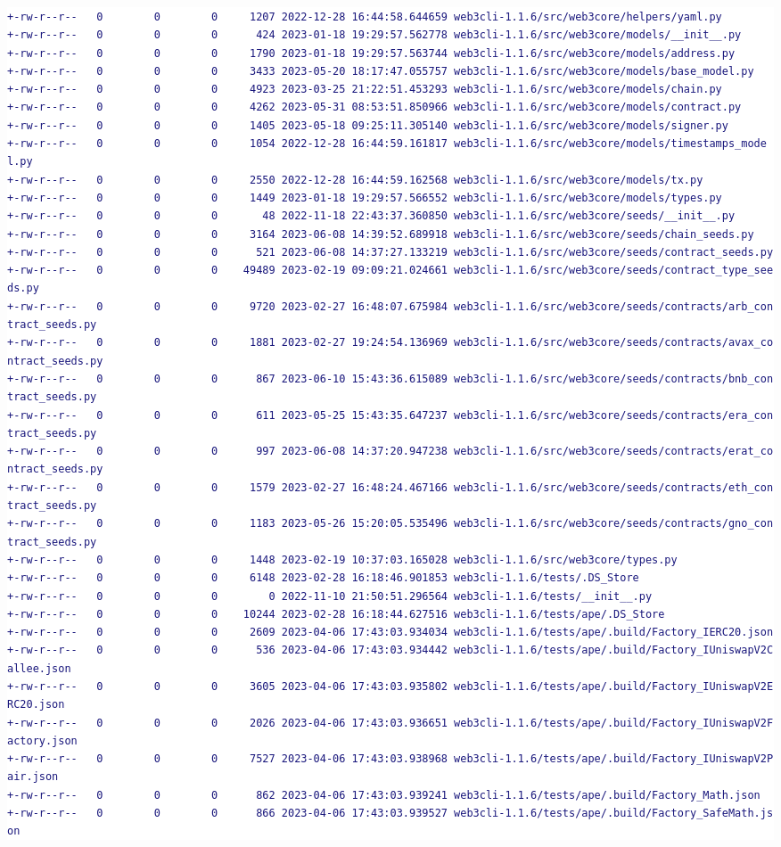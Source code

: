 ```diff
+-rw-r--r--   0        0        0     1207 2022-12-28 16:44:58.644659 web3cli-1.1.6/src/web3core/helpers/yaml.py
+-rw-r--r--   0        0        0      424 2023-01-18 19:29:57.562778 web3cli-1.1.6/src/web3core/models/__init__.py
+-rw-r--r--   0        0        0     1790 2023-01-18 19:29:57.563744 web3cli-1.1.6/src/web3core/models/address.py
+-rw-r--r--   0        0        0     3433 2023-05-20 18:17:47.055757 web3cli-1.1.6/src/web3core/models/base_model.py
+-rw-r--r--   0        0        0     4923 2023-03-25 21:22:51.453293 web3cli-1.1.6/src/web3core/models/chain.py
+-rw-r--r--   0        0        0     4262 2023-05-31 08:53:51.850966 web3cli-1.1.6/src/web3core/models/contract.py
+-rw-r--r--   0        0        0     1405 2023-05-18 09:25:11.305140 web3cli-1.1.6/src/web3core/models/signer.py
+-rw-r--r--   0        0        0     1054 2022-12-28 16:44:59.161817 web3cli-1.1.6/src/web3core/models/timestamps_model.py
+-rw-r--r--   0        0        0     2550 2022-12-28 16:44:59.162568 web3cli-1.1.6/src/web3core/models/tx.py
+-rw-r--r--   0        0        0     1449 2023-01-18 19:29:57.566552 web3cli-1.1.6/src/web3core/models/types.py
+-rw-r--r--   0        0        0       48 2022-11-18 22:43:37.360850 web3cli-1.1.6/src/web3core/seeds/__init__.py
+-rw-r--r--   0        0        0     3164 2023-06-08 14:39:52.689918 web3cli-1.1.6/src/web3core/seeds/chain_seeds.py
+-rw-r--r--   0        0        0      521 2023-06-08 14:37:27.133219 web3cli-1.1.6/src/web3core/seeds/contract_seeds.py
+-rw-r--r--   0        0        0    49489 2023-02-19 09:09:21.024661 web3cli-1.1.6/src/web3core/seeds/contract_type_seeds.py
+-rw-r--r--   0        0        0     9720 2023-02-27 16:48:07.675984 web3cli-1.1.6/src/web3core/seeds/contracts/arb_contract_seeds.py
+-rw-r--r--   0        0        0     1881 2023-02-27 19:24:54.136969 web3cli-1.1.6/src/web3core/seeds/contracts/avax_contract_seeds.py
+-rw-r--r--   0        0        0      867 2023-06-10 15:43:36.615089 web3cli-1.1.6/src/web3core/seeds/contracts/bnb_contract_seeds.py
+-rw-r--r--   0        0        0      611 2023-05-25 15:43:35.647237 web3cli-1.1.6/src/web3core/seeds/contracts/era_contract_seeds.py
+-rw-r--r--   0        0        0      997 2023-06-08 14:37:20.947238 web3cli-1.1.6/src/web3core/seeds/contracts/erat_contract_seeds.py
+-rw-r--r--   0        0        0     1579 2023-02-27 16:48:24.467166 web3cli-1.1.6/src/web3core/seeds/contracts/eth_contract_seeds.py
+-rw-r--r--   0        0        0     1183 2023-05-26 15:20:05.535496 web3cli-1.1.6/src/web3core/seeds/contracts/gno_contract_seeds.py
+-rw-r--r--   0        0        0     1448 2023-02-19 10:37:03.165028 web3cli-1.1.6/src/web3core/types.py
+-rw-r--r--   0        0        0     6148 2023-02-28 16:18:46.901853 web3cli-1.1.6/tests/.DS_Store
+-rw-r--r--   0        0        0        0 2022-11-10 21:50:51.296564 web3cli-1.1.6/tests/__init__.py
+-rw-r--r--   0        0        0    10244 2023-02-28 16:18:44.627516 web3cli-1.1.6/tests/ape/.DS_Store
+-rw-r--r--   0        0        0     2609 2023-04-06 17:43:03.934034 web3cli-1.1.6/tests/ape/.build/Factory_IERC20.json
+-rw-r--r--   0        0        0      536 2023-04-06 17:43:03.934442 web3cli-1.1.6/tests/ape/.build/Factory_IUniswapV2Callee.json
+-rw-r--r--   0        0        0     3605 2023-04-06 17:43:03.935802 web3cli-1.1.6/tests/ape/.build/Factory_IUniswapV2ERC20.json
+-rw-r--r--   0        0        0     2026 2023-04-06 17:43:03.936651 web3cli-1.1.6/tests/ape/.build/Factory_IUniswapV2Factory.json
+-rw-r--r--   0        0        0     7527 2023-04-06 17:43:03.938968 web3cli-1.1.6/tests/ape/.build/Factory_IUniswapV2Pair.json
+-rw-r--r--   0        0        0      862 2023-04-06 17:43:03.939241 web3cli-1.1.6/tests/ape/.build/Factory_Math.json
+-rw-r--r--   0        0        0      866 2023-04-06 17:43:03.939527 web3cli-1.1.6/tests/ape/.build/Factory_SafeMath.json
```
